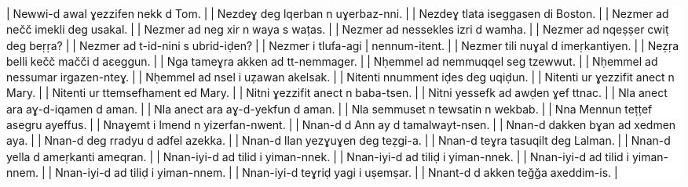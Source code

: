 | Newwi-d awal ɣezzifen nekk d Tom. |
| Nezdeɣ deg lqerban n uɣerbaz-nni. |
| Nezdeɣ tlata iseggasen di Boston. |
| Nezmer ad nečč imekli deg usakal. |
| Nezmer ad neg xir n waya s waṭas. |
| Nezmer ad nessekles izri d wamha. |
| Nezmer ad nqeṣṣer cwiṭ deg beṛṛa? |
| Nezmer ad t-id-nini s ubrid-iḍen? |
| Nezmer i tlufa-agi |  nennum-itent. |
| Nezmer tili nuɣal d imeṛkantiyen. |
| Neẓṛa belli kečč mačči d aɛeggun. |
| Nga tameɣra akken ad tt-nemmager. |
| Nḥemmel ad nemmuqqel seg tzewwut. |
| Nḥemmel ad nessumar irgazen-nteɣ. |
| Nḥemmel ad nsel i uẓawan akelsak. |
| Nitenti nnumment iḍes deg uqiḍun. |
| Nitenti ur ɣezzifit anect n Mary. |
| Nitenti ur ttemsefhament ed Mary. |
| Nitni ɣezzifit anect n baba-tsen. |
| Nitni yessefk ad awḍen ɣef ttnac. |
| Nla anect ara aɣ-d-iqamen d aman. |
| Nla anect ara aɣ-d-yekfun d aman. |
| Nla semmuset n tewsatin n wekbab. |
| Nna Mennun teṭṭef asegru ayeffus. |
| Nnaɣemt i lmend n yizerfan-nwent. |
| Nnan-d d Ann ay d tamalwayt-nsen. |
| Nnan-d dakken bɣan ad xedmen aya. |
| Nnan-d deg rradyu d adfel azekka. |
| Nnan-d llan yezɣuɣen deg teẓgi-a. |
| Nnan-d teɣra tasuqilt deg Lalman. |
| Nnan-d yella d ameṛkanti ameqran. |
| Nnan-iyi-d ad tilid i yiman-nnek. |
| Nnan-iyi-d ad tiliḍ i yiman-nnek. |
| Nnan-iyi-d ad tilid i yiman-nnem. |
| Nnan-iyi-d ad tiliḍ i yiman-nnem. |
| Nnan-iyi-d teɣriḍ yagi i uṣemṣar. |
| Nnant-d d akken teǧǧa axeddim-is. |